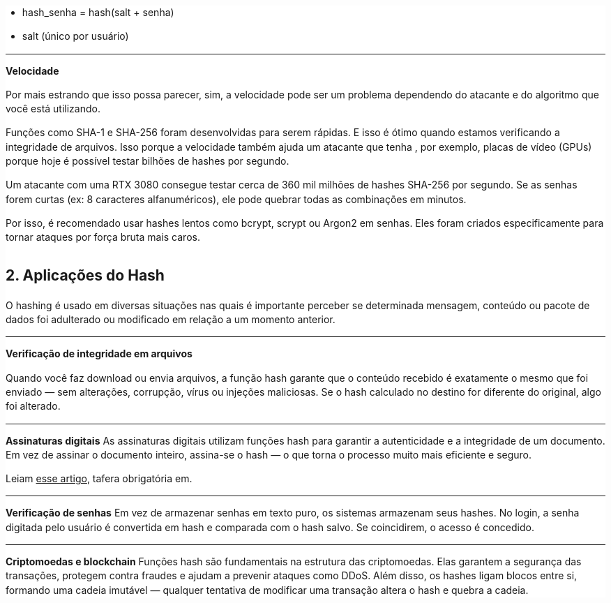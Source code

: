 - hash_senha = hash(salt + senha)

- salt (único por usuário)

---

**Velocidade**

Por mais estrando que isso possa parecer, sim, a velocidade pode ser um problema dependendo do atacante e do algoritmo que você está utilizando.

Funções como SHA-1 e SHA-256 foram desenvolvidas para serem rápidas. E isso é ótimo quando estamos verificando a integridade de arquivos. Isso porque a velocidade também ajuda um atacante que tenha , por exemplo, placas de vídeo (GPUs) porque hoje é possível testar bilhões de hashes por segundo.

Um atacante com uma RTX 3080 consegue testar cerca de 360 mil milhões de hashes SHA-256 por segundo. Se as senhas forem curtas (ex: 8 caracteres alfanuméricos), ele pode quebrar todas as combinações em minutos.

Por isso, é recomendado usar hashes lentos como bcrypt, scrypt ou Argon2 em senhas. Eles foram criados especificamente para tornar ataques por força bruta mais caros.

## 2. Aplicações do Hash

O hashing é usado em diversas situações nas quais é importante perceber se determinada mensagem, conteúdo ou pacote de dados foi adulterado ou modificado em relação a um momento anterior. 

---
**Verificação de integridade em arquivos**

Quando você faz download ou envia arquivos, a função hash garante que o conteúdo recebido é exatamente o mesmo que foi enviado — sem alterações, corrupção, vírus ou injeções maliciosas. Se o hash calculado no destino for diferente do original, algo foi alterado.

---

**Assinaturas digitais**
As assinaturas digitais utilizam funções hash para garantir a autenticidade e a integridade de um documento. Em vez de assinar o documento inteiro, assina-se o hash — o que torna o processo muito mais eficiente e seguro.

Leiam [esse artigo](https://www.proofpoint.com/au/threat-reference/digital-signature), tafera obrigatória em.

---
**Verificação de senhas**
Em vez de armazenar senhas em texto puro, os sistemas armazenam seus hashes. No login, a senha digitada pelo usuário é convertida em hash e comparada com o hash salvo. Se coincidirem, o acesso é concedido.

---
**Criptomoedas e blockchain**
Funções hash são fundamentais na estrutura das criptomoedas. Elas garantem a segurança das transações, protegem contra fraudes e ajudam a prevenir ataques como DDoS. Além disso, os hashes ligam blocos entre si, formando uma cadeia imutável — qualquer tentativa de modificar uma transação altera o hash e quebra a cadeia.
